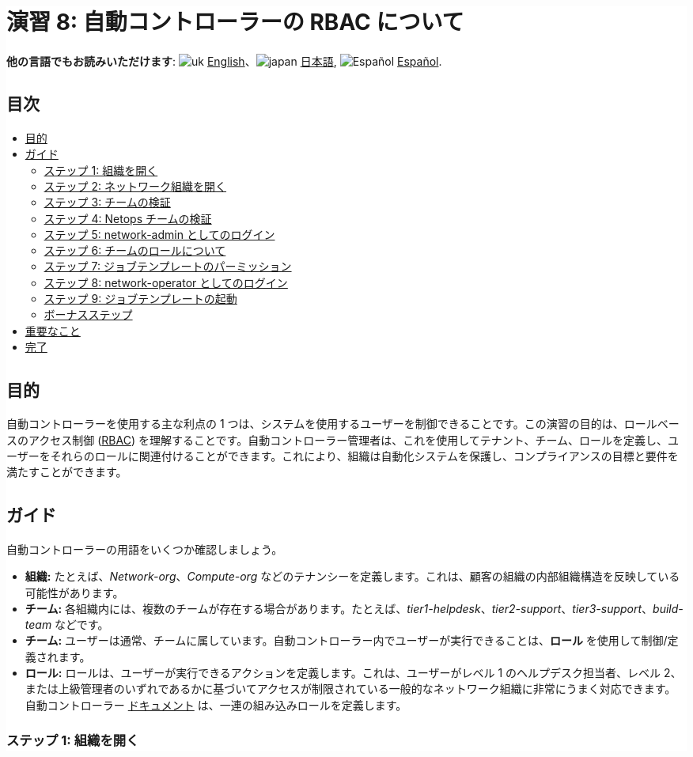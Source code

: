 # 演習 8: 自動コントローラーの RBAC について

**他の言語でもお読みいただけます**: ![uk](https://github.com/ansible/workshops/raw/devel/images/uk.png) [English](README.md)、![japan](https://github.com/ansible/workshops/raw/devel/images/japan.png) [日本語](README.ja.md), ![Español](https://github.com/ansible/workshops/raw/devel/images/es.png) [Español](README.es.md).

## 目次

  * [目的](#objective)
  * [ガイド](#guide)
    * [ステップ 1: 組織を開く](#step-1-opening-up-organizations)
    * [ステップ 2: ネットワーク組織を開く](#step-2-open-the-network-organization)
    * [ステップ 3: チームの検証](#step-3-examine-teams)
    * [ステップ 4: Netops チームの検証](#step-4-examine-the-netops-team)
    * [ステップ 5: network-admin としてのログイン](#step-5-login-as-network-admin)
    * [ステップ 6: チームのロールについて](#step-6-understand-team-roles)
    * [ステップ 7: ジョブテンプレートのパーミッション](#step-7-job-template-permissions)
    * [ステップ 8: network-operator としてのログイン](#step-8-login-as-network-operator)
    * [ステップ 9: ジョブテンプレートの起動](#step-9-launching-a-job-template)
    * [ボーナスステップ](#bonus-step)
  * [重要なこと](#takeaways)
  * [完了](#complete)

## 目的

自動コントローラーを使用する主な利点の 1 つは、システムを使用するユーザーを制御できることです。この演習の目的は、ロールベースのアクセス制御
([RBAC](https://docs.ansible.com/automation-controller/latest/html/userguide/security.html#role-based-access-controls))
を理解することです。自動コントローラー管理者は、これを使用してテナント、チーム、ロールを定義し、ユーザーをそれらのロールに関連付けることができます。これにより、組織は自動化システムを保護し、コンプライアンスの目標と要件を満たすことができます。

## ガイド

自動コントローラーの用語をいくつか確認しましょう。

* **組織:** たとえば、*Network-org*、*Compute-org*
  などのテナンシーを定義します。これは、顧客の組織の内部組織構造を反映している可能性があります。
* **チーム:**
  各組織内には、複数のチームが存在する場合があります。たとえば、*tier1-helpdesk*、*tier2-support*、*tier3-support*、*build-team*
  などです。
* **チーム:** ユーザーは通常、チームに属しています。自動コントローラー内でユーザーが実行できることは、**ロール**
  を使用して制御/定義されます。
* **ロール:** ロールは、ユーザーが実行できるアクションを定義します。これは、ユーザーがレベル 1 のヘルプデスク担当者、レベル
  2、または上級管理者のいずれであるかに基づいてアクセスが制限されている一般的なネットワーク組織に非常にうまく対応できます。自動コントローラー
  [ドキュメント](https://docs.ansible.com/automation-controller/latest/html/userguide/security.html#built-in-roles)
  は、一連の組み込みロールを定義します。

### ステップ 1: 組織を開く
